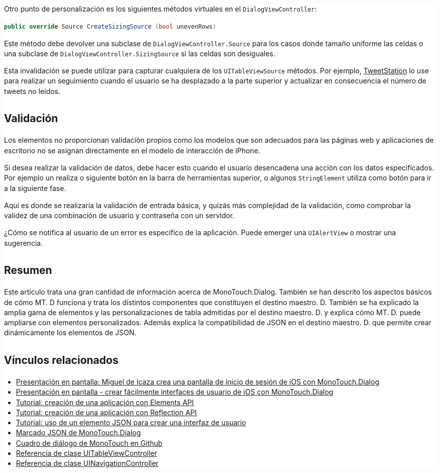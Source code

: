 Otro punto de personalización es los siguientes métodos virtuales en el `DialogViewController`:

```csharp
public override Source CreateSizingSource (bool unevenRows)
```

Este método debe devolver una subclase de `DialogViewController.Source` para los casos donde tamaño uniforme las celdas o una subclase de `DialogViewController.SizingSource` si las celdas son desiguales.

Esta invalidación se puede utilizar para capturar cualquiera de los `UITableViewSource` métodos. Por ejemplo, [TweetStation](https://github.com/migueldeicaza/TweetStation) lo use para realizar un seguimiento cuando el usuario se ha desplazado a la parte superior y actualizar en consecuencia el número de tweets no leídos.

## <a name="validation"></a>Validación

Los elementos no proporcionan validación propios como los modelos que son adecuados para las páginas web y aplicaciones de escritorio no se asignan directamente en el modelo de interacción de iPhone.

Si desea realizar la validación de datos, debe hacer esto cuando el usuario desencadena una acción con los datos especificados. Por ejemplo un <span class="ui">realiza</span> o <span class="ui">siguiente</span> botón en la barra de herramientas superior, o algunos `StringElement` utiliza como botón para ir a la siguiente fase.

Aquí es donde se realizaría la validación de entrada básica, y quizás más complejidad de la validación, como comprobar la validez de una combinación de usuario y contraseña con un servidor.

¿Cómo se notifica al usuario de un error es específico de la aplicación. Puede emerger una `UIAlertView` o mostrar una sugerencia.

## <a name="summary"></a>Resumen

Este artículo trata una gran cantidad de información acerca de MonoTouch.Dialog. También se han descrito los aspectos básicos de cómo MT. D funciona y trata los distintos componentes que constituyen el destino maestro. D. También se ha explicado la amplia gama de elementos y las personalizaciones de tabla admitidas por el destino maestro. D. y explica cómo MT. D. puede ampliarse con elementos personalizados. Además explica la compatibilidad de JSON en el destino maestro. D. que permite crear dinámicamente los elementos de JSON.


## <a name="related-links"></a>Vínculos relacionados

- [Presentación en pantalla: Miguel de Icaza crea una pantalla de inicio de sesión de iOS con MonoTouch.Dialog](http://youtu.be/3butqB1EG0c)
- [Presentación en pantalla - crear fácilmente interfaces de usuario de iOS con MonoTouch.Dialog](http://youtu.be/j7OC5r8ZkYg)
- [Tutorial: creación de una aplicación con Elements API](~/ios/user-interface/monotouch.dialog/elements-api-walkthrough.md)
- [Tutorial: creación de una aplicación con Reflection API](~/ios/user-interface/monotouch.dialog/reflection-api-walkthrough.md)
- [Tutorial: uso de un elemento JSON para crear una interfaz de usuario](~/ios/user-interface/monotouch.dialog/json-element-walkthrough.md)
- [Marcado JSON de MonoTouch.Dialog](~/ios/user-interface/monotouch.dialog/monotouch.dialog-json-markup.md)
- [Cuadro de diálogo de MonoTouch en Github](https://github.com/migueldeicaza/MonoTouch.Dialog)
- [Referencia de clase UITableViewController](http://developer.apple.com/library/ios/#DOCUMENTATION/UIKit/Reference/UITableViewController_Class/Reference/Reference.html)
- [Referencia de clase UINavigationController](http://developer.apple.com/library/ios/#documentation/UIKit/Reference/UINavigationController_Class/Reference/Reference.html)
